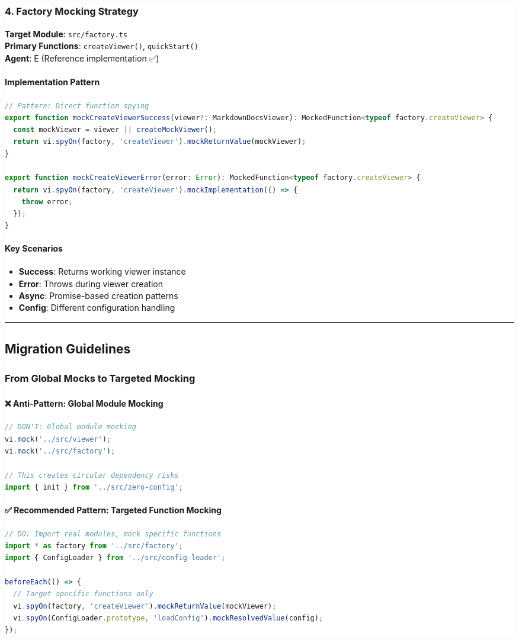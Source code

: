 ### 4. Factory Mocking Strategy

**Target Module**: `src/factory.ts`  
**Primary Functions**: `createViewer()`, `quickStart()`  
**Agent**: E (Reference implementation ✅)

#### Implementation Pattern
```typescript
// Pattern: Direct function spying
export function mockCreateViewerSuccess(viewer?: MarkdownDocsViewer): MockedFunction<typeof factory.createViewer> {
  const mockViewer = viewer || createMockViewer();
  return vi.spyOn(factory, 'createViewer').mockReturnValue(mockViewer);
}

export function mockCreateViewerError(error: Error): MockedFunction<typeof factory.createViewer> {
  return vi.spyOn(factory, 'createViewer').mockImplementation(() => {
    throw error;
  });
}
```

#### Key Scenarios
- **Success**: Returns working viewer instance
- **Error**: Throws during viewer creation
- **Async**: Promise-based creation patterns
- **Config**: Different configuration handling

---

## Migration Guidelines

### From Global Mocks to Targeted Mocking

#### ❌ Anti-Pattern: Global Module Mocking
```typescript
// DON'T: Global module mocking
vi.mock('../src/viewer');
vi.mock('../src/factory');

// This creates circular dependency risks
import { init } from '../src/zero-config';
```

#### ✅ Recommended Pattern: Targeted Function Mocking
```typescript
// DO: Import real modules, mock specific functions
import * as factory from '../src/factory';
import { ConfigLoader } from '../src/config-loader';

beforeEach(() => {
  // Target specific functions only
  vi.spyOn(factory, 'createViewer').mockReturnValue(mockViewer);
  vi.spyOn(ConfigLoader.prototype, 'loadConfig').mockResolvedValue(config);
});
```
